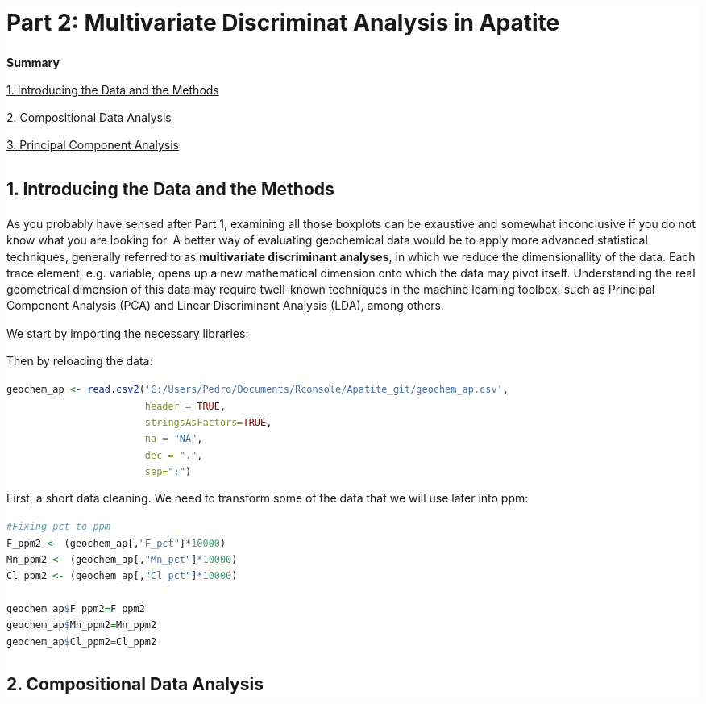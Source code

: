 Part 2: Multivariate Discriminat Analysis in Apatite
================

**Summary**

[1. Introducing the Data and the
Methods](#1-introducing-the-data-and-the-methods)

[2. Compositional Data Analysis](#2-compositional-data-analysis)

[3. Principal Component Analysis](#3-principal-component-analysis)

## 1\. Introducing the Data and the Methods

As you probably have sensed after Part 1, examining all those boxplots
can be exaustive and somewhat inconclusive if you do not know what you
are looking for. A better way of evaluating geochemical data would be to
apply more advanced statistical techniques, generally referred to as
**multivariate discriminant analyses**, in which we reduce the
dimensionallity of the data. Each trace element, e.g. variable, opens up
a new mathematical dimension onto which the data may pivot itself.
Understanding the real geometrical dimension of this data may require
twell-known techniques in the machine learning toolbox, such as
Principal Component Analysis (PCA) and Linear Discriminant Analysis
(LDA), among others.

We start by importing the necessary libraries:

Then by reloading the
data:

``` r
geochem_ap <- read.csv2('C:/Users/Pedro/Documents/Rconsole/Apatite_git/geochem_ap.csv', 
                        header = TRUE, 
                        stringsAsFactors=TRUE, 
                        na = "NA",
                        dec = ".",
                        sep=";")
```

First, a short data cleaning. We need to transform some of the data that
we will use later into ppm:

``` r
#Fixing pct to ppm
F_ppm2 <- (geochem_ap[,"F_pct"]*10000)
Mn_ppm2 <- (geochem_ap[,"Mn_pct"]*10000)
Cl_ppm2 <- (geochem_ap[,"Cl_pct"]*10000)

geochem_ap$F_ppm2=F_ppm2
geochem_ap$Mn_ppm2=Mn_ppm2
geochem_ap$Cl_ppm2=Cl_ppm2
```

## 2\. Compositional Data Analysis
